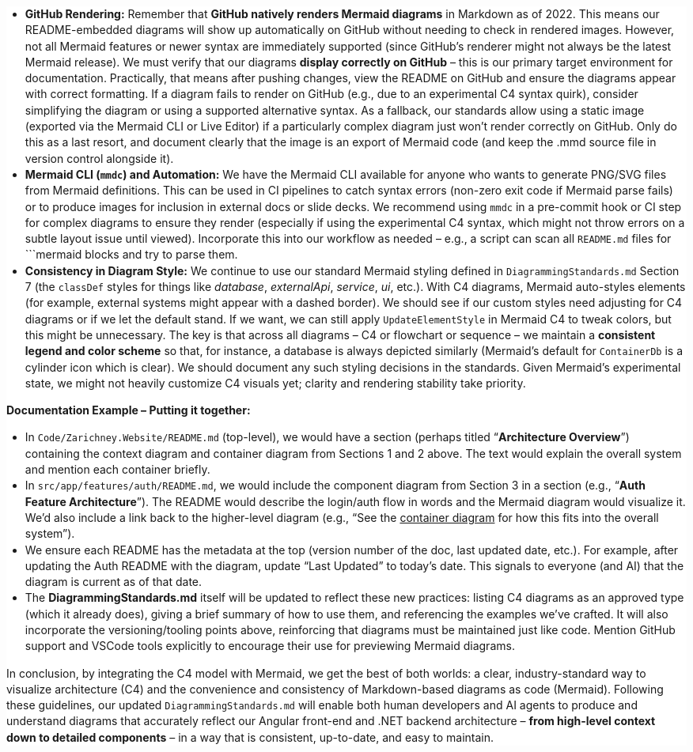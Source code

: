 * **GitHub Rendering:** Remember that **GitHub natively renders Mermaid diagrams** in Markdown as of 2022. This means our README-embedded diagrams will show up automatically on GitHub without needing to check in rendered images. However, not all Mermaid features or newer syntax are immediately supported (since GitHub’s renderer might not always be the latest Mermaid release). We must verify that our diagrams **display correctly on GitHub** – this is our primary target environment for documentation. Practically, that means after pushing changes, view the README on GitHub and ensure the diagrams appear with correct formatting. If a diagram fails to render on GitHub (e.g., due to an experimental C4 syntax quirk), consider simplifying the diagram or using a supported alternative syntax. As a fallback, our standards allow using a static image (exported via the Mermaid CLI or Live Editor) if a particularly complex diagram just won’t render correctly on GitHub. Only do this as a last resort, and document clearly that the image is an export of Mermaid code (and keep the .mmd source file in version control alongside it).
* **Mermaid CLI (`mmdc`) and Automation:** We have the Mermaid CLI available for anyone who wants to generate PNG/SVG files from Mermaid definitions. This can be used in CI pipelines to catch syntax errors (non-zero exit code if Mermaid parse fails) or to produce images for inclusion in external docs or slide decks. We recommend using `mmdc` in a pre-commit hook or CI step for complex diagrams to ensure they render (especially if using the experimental C4 syntax, which might not throw errors on a subtle layout issue until viewed). Incorporate this into our workflow as needed – e.g., a script can scan all `README.md` files for \`\`\`mermaid blocks and try to parse them.
* **Consistency in Diagram Style:** We continue to use our standard Mermaid styling defined in `DiagrammingStandards.md` Section 7 (the `classDef` styles for things like *database*, *externalApi*, *service*, *ui*, etc.). With C4 diagrams, Mermaid auto-styles elements (for example, external systems might appear with a dashed border). We should see if our custom styles need adjusting for C4 diagrams or if we let the default stand. If we want, we can still apply `UpdateElementStyle` in Mermaid C4 to tweak colors, but this might be unnecessary. The key is that across all diagrams – C4 or flowchart or sequence – we maintain a **consistent legend and color scheme** so that, for instance, a database is always depicted similarly (Mermaid’s default for `ContainerDb` is a cylinder icon which is clear). We should document any such styling decisions in the standards. Given Mermaid’s experimental state, we might not heavily customize C4 visuals yet; clarity and rendering stability take priority.

**Documentation Example – Putting it together:**

* In `Code/Zarichney.Website/README.md` (top-level), we would have a section (perhaps titled “**Architecture Overview**”) containing the context diagram and container diagram from Sections 1 and 2 above. The text would explain the overall system and mention each container briefly.
* In `src/app/features/auth/README.md`, we would include the component diagram from Section 3 in a section (e.g., “**Auth Feature Architecture**”). The README would describe the login/auth flow in words and the Mermaid diagram would visualize it. We’d also include a link back to the higher-level diagram (e.g., “See the [container diagram](../../README.md) for how this fits into the overall system”).
* We ensure each README has the metadata at the top (version number of the doc, last updated date, etc.). For example, after updating the Auth README with the diagram, update “Last Updated” to today’s date. This signals to everyone (and AI) that the diagram is current as of that date.
* The **DiagrammingStandards.md** itself will be updated to reflect these new practices: listing C4 diagrams as an approved type (which it already does), giving a brief summary of how to use them, and referencing the examples we’ve crafted. It will also incorporate the versioning/tooling points above, reinforcing that diagrams must be maintained just like code. Mention GitHub support and VSCode tools explicitly to encourage their use for previewing Mermaid diagrams.

In conclusion, by integrating the C4 model with Mermaid, we get the best of both worlds: a clear, industry-standard way to visualize architecture (C4) and the convenience and consistency of Markdown-based diagrams as code (Mermaid). Following these guidelines, our updated `DiagrammingStandards.md` will enable both human developers and AI agents to produce and understand diagrams that accurately reflect our Angular front-end and .NET backend architecture – **from high-level context down to detailed components** – in a way that is consistent, up-to-date, and easy to maintain.
